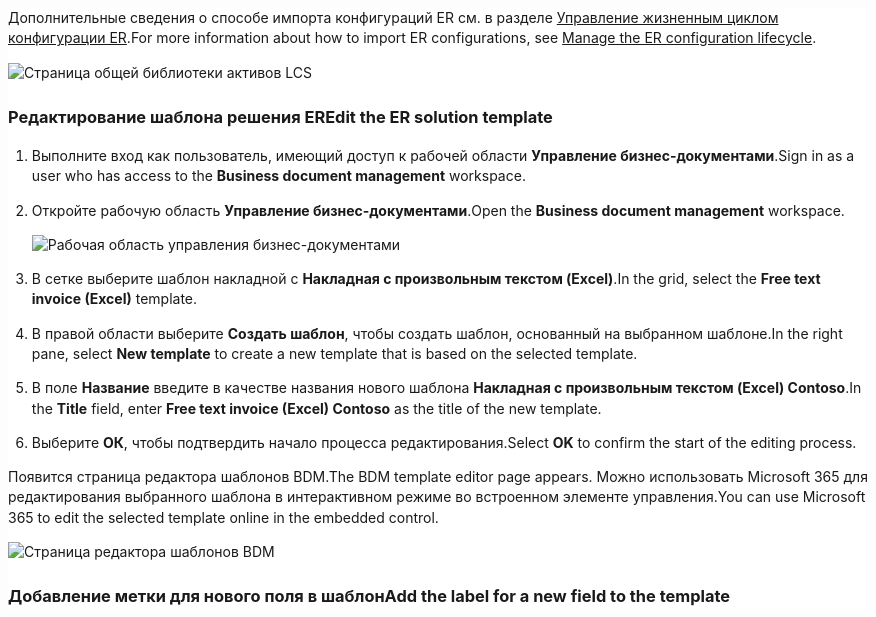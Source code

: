 <span data-ttu-id="904df-122">Дополнительные сведения о способе импорта конфигураций ER см. в разделе [Управление жизненным циклом конфигурации ER](general-electronic-reporting-manage-configuration-lifecycle.md).</span><span class="sxs-lookup"><span data-stu-id="904df-122">For more information about how to import ER configurations, see [Manage the ER configuration lifecycle](general-electronic-reporting-manage-configuration-lifecycle.md).</span></span>

![Страница общей библиотеки активов LCS](./media/BDM-AddFldExcel-LCS.png)

### <a name="edit-the-er-solution-template"></a><span data-ttu-id="904df-124">Редактирование шаблона решения ER</span><span class="sxs-lookup"><span data-stu-id="904df-124">Edit the ER solution template</span></span>

1.  <span data-ttu-id="904df-125">Выполните вход как пользователь, имеющий доступ к рабочей области **Управление бизнес-документами**.</span><span class="sxs-lookup"><span data-stu-id="904df-125">Sign in as a user who has access to the **Business document management** workspace.</span></span>
2.  <span data-ttu-id="904df-126">Откройте рабочую область **Управление бизнес-документами**.</span><span class="sxs-lookup"><span data-stu-id="904df-126">Open the **Business document management** workspace.</span></span>

    ![Рабочая область управления бизнес-документами](./media/BDM-AddFldExcel-Workspace.png)

3.  <span data-ttu-id="904df-128">В сетке выберите шаблон накладной с **Накладная с произвольным текстом (Excel)**.</span><span class="sxs-lookup"><span data-stu-id="904df-128">In the grid, select the **Free text invoice (Excel)** template.</span></span>
4.  <span data-ttu-id="904df-129">В правой области выберите **Создать шаблон**, чтобы создать шаблон, основанный на выбранном шаблоне.</span><span class="sxs-lookup"><span data-stu-id="904df-129">In the right pane, select **New template** to create a new template that is based on the selected template.</span></span>
5.  <span data-ttu-id="904df-130">В поле **Название** введите в качестве названия нового шаблона **Накладная с произвольным текстом (Excel) Contoso**.</span><span class="sxs-lookup"><span data-stu-id="904df-130">In the **Title** field, enter **Free text invoice (Excel) Contoso** as the title of the new template.</span></span>
6.  <span data-ttu-id="904df-131">Выберите **ОК**, чтобы подтвердить начало процесса редактирования.</span><span class="sxs-lookup"><span data-stu-id="904df-131">Select **OK** to confirm the start of the editing process.</span></span>

<span data-ttu-id="904df-132">Появится страница редактора шаблонов BDM.</span><span class="sxs-lookup"><span data-stu-id="904df-132">The BDM template editor page appears.</span></span> <span data-ttu-id="904df-133">Можно использовать Microsoft 365 для редактирования выбранного шаблона в интерактивном режиме во встроенном элементе управления.</span><span class="sxs-lookup"><span data-stu-id="904df-133">You can use Microsoft 365 to edit the selected template online in the embedded control.</span></span>

![Страница редактора шаблонов BDM](./media/BDM-AddFldExcel-EditableTemplate.png)

### <a name="add-the-label-for-a-new-field-to-the-template"></a><span data-ttu-id="904df-135">Добавление метки для нового поля в шаблон</span><span class="sxs-lookup"><span data-stu-id="904df-135">Add the label for a new field to the template</span></span>
